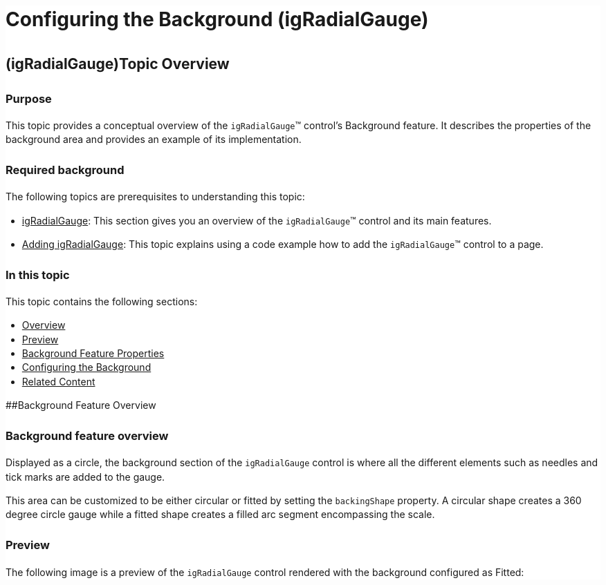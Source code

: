 ﻿

# Configuring the Background (igRadialGauge)

## (igRadialGauge)Topic Overview
### Purpose

This topic provides a conceptual overview of the `igRadialGauge`™ control’s Background feature. It describes the properties of the background area and provides an example of its implementation.

### Required background

The following topics are prerequisites to understanding this topic:

- [igRadialGauge](igRadialGauge.html): This section gives you an overview of the `igRadialGauge`™ control and its main features.

- [Adding igRadialGauge](igRadialGauge-Getting-Started-with-igRadialGauge.html): This topic explains using a code example how to add the `igRadialGauge`™ control to a page.


### In this topic

This topic contains the following sections:

-   [Overview](#overview)
-   [Preview](#preview)
-   [Background Feature Properties](#properties)
-   [Configuring the Background](#config-background)
-   [Related Content](#related-content)



##<a id="overview"></a>Background Feature Overview 

### Background feature overview

Displayed as a circle, the background section of the `igRadialGauge` control is where all the different elements such as needles and tick marks are added to the gauge.

This area can be customized to be either circular or fitted by setting the `backingShape` property. A circular shape creates a 360 degree circle gauge while a fitted shape creates a filled arc segment encompassing the scale.

### <a id="preview"></a>Preview

The following image is a preview of the `igRadialGauge` control rendered with the background configured as Fitted:
